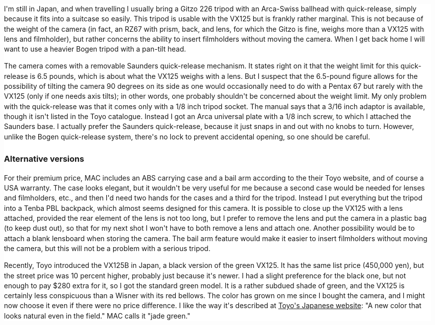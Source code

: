 I'm still in Japan, and when travelling I usually bring a Gitzo 226
tripod with an Arca-Swiss ballhead with quick-release, simply because it
fits into a suitcase so easily. This tripod is usable with the VX125 but
is frankly rather marginal. This is not because of the weight of the
camera (in fact, an RZ67 with prism, back, and lens, for which the Gitzo
is fine, weighs more than a VX125 with lens and filmholder), but rather
concerns the ability to insert filmholders without moving the camera.
When I get back home I will want to use a heavier Bogen tripod with a
pan-tilt head.

The camera comes with a removable Saunders quick-release mechanism. It
states right on it that the weight limit for this quick-release is 6.5
pounds, which is about what the VX125 weighs with a lens. But I suspect
that the 6.5-pound figure allows for the possibility of tilting the
camera 90 degrees on its side as one would occasionally need to do with
a Pentax 67 but rarely with the VX125 (only if one needs axis tilts); in
other words, one probably shouldn't be concerned about the weight limit.
My only problem with the quick-release was that it comes only with a 1/8
inch tripod socket. The manual says that a 3/16 inch adaptor is
available, though it isn't listed in the Toyo catalogue. Instead I got
an Arca universal plate with a 1/8 inch screw, to which I attached the
Saunders base. I actually prefer the Saunders quick-release, because it
just snaps in and out with no knobs to turn. However, unlike the Bogen
quick-release system, there's no lock to prevent accidental opening, so
one should be careful.

### Alternative versions

For their premium price, MAC includes an ABS carrying case and a bail
arm according to the their Toyo website, and of course a USA warranty.
The case looks elegant, but it wouldn't be very useful for me because a
second case would be needed for lenses and filmholders, etc., and then
I'd need two hands for the cases and a third for the tripod. Instead I
put everything but the tripod into a Tenba PBL backpack, which almost
seems designed for this camera. It is possible to close up the VX125
with a lens attached, provided the rear element of the lens is not too
long, but I prefer to remove the lens and put the camera in a plastic
bag (to keep dust out), so that for my next shot I won't have to both
remove a lens and attach one. Another possibility would be to attach a
blank lensboard when storing the camera. The bail arm feature would make
it easier to insert filmholders without moving the camera, but this will
not be a problem with a serious tripod.

Recently, Toyo introduced the VX125B in Japan, a black version of the
green VX125. It has the same list price (450,000 yen), but the street
price was 10 percent higher, probably just because it's newer. I had a
slight preference for the black one, but not enough to pay \$280 extra
for it, so I got the standard green model. It is a rather subdued shade
of green, and the VX125 is certainly less conspicuous than a Wisner with
its red bellows. The color has grown on me since I bought the camera,
and I might now choose it even if there were no price difference. I like
the way it's described at [Toyo's Japanese
website](http://www.toyoview.co.jp): "A new color that looks natural
even in the field." MAC calls it "jade green."
